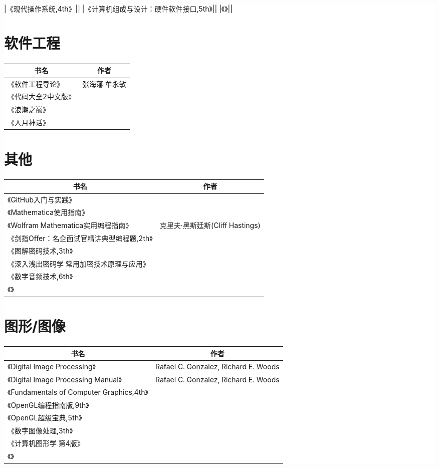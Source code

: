 |《现代操作系统,4th》||
|《计算机组成与设计：硬件软件接口,5th》||
|《》||


# 软件工程

|书名|作者|
|--- |--- |
|《软件工程导论》|张海藩 牟永敏|
|《代码大全2中文版》||
|《浪潮之巅》||
|《人月神话》||

# 其他

|书名|作者|
|--- |--- |
|《GitHub入门与实践》||
|《Mathematica使用指南》||
|《Wolfram Mathematica实用编程指南》|克里夫·黑斯廷斯(Cliff Hastings)|
|《剑指Offer：名企面试官精讲典型编程题,2th》||
|《图解密码技术,3th》||
|《深入浅出密码学  常用加密技术原理与应用》||
|《数字音频技术,6th》||
|《》||




# 图形/图像

|书名|作者|
|--- |--- |
|《Digital Image Processing》|Rafael C. Gonzalez, Richard E. Woods|
|《Digital Image Processing Manual》|Rafael C. Gonzalez, Richard E. Woods|
|《Fundamentals of Computer Graphics,4th》||
|《OpenGL编程指南版,9th》||
|《OpenGL超级宝典,5th》||
|《数字图像处理,3th》||
|《计算机图形学 第4版》||
|《》||
